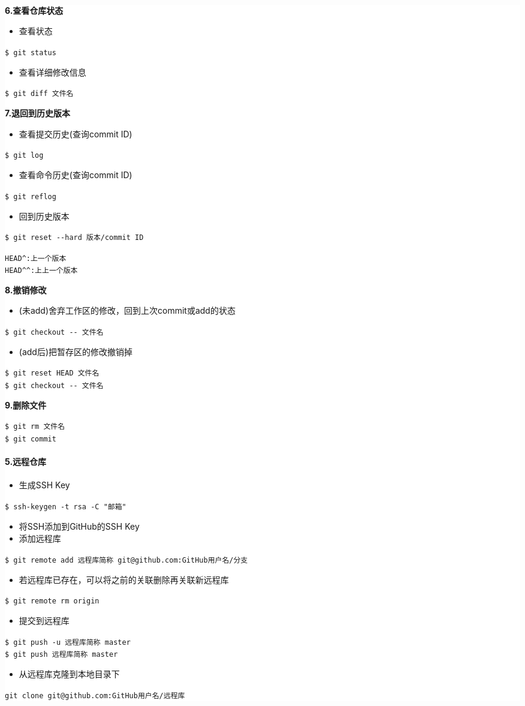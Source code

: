 **6.查看仓库状态**
+ 查看状态
```
$ git status
```
+ 查看详细修改信息
```
$ git diff 文件名
```

**7.退回到历史版本**
+ 查看提交历史(查询commit ID)
```
$ git log
```
+ 查看命令历史(查询commit ID)
```
$ git reflog
```
+ 回到历史版本
```
$ git reset --hard 版本/commit ID
```
```
HEAD^:上一个版本
HEAD^^:上上一个版本
```

**8.撤销修改**
+ (未add)舍弃工作区的修改，回到上次commit或add的状态
```
$ git checkout -- 文件名
```
+ (add后)把暂存区的修改撤销掉
```
$ git reset HEAD 文件名
$ git checkout -- 文件名
```

**9.删除文件**
```
$ git rm 文件名
$ git commit
```

#### 5.远程仓库
+ 生成SSH Key
```
$ ssh-keygen -t rsa -C "邮箱"
```
+ 将SSH添加到GitHub的SSH Key
+ 添加远程库
```
$ git remote add 远程库简称 git@github.com:GitHub用户名/分支
```
+ 若远程库已存在，可以将之前的关联删除再关联新远程库
```
$ git remote rm origin
```
+ 提交到远程库
```
$ git push -u 远程库简称 master
$ git push 远程库简称 master
```
+ 从远程库克隆到本地目录下
```
git clone git@github.com:GitHub用户名/远程库
```
